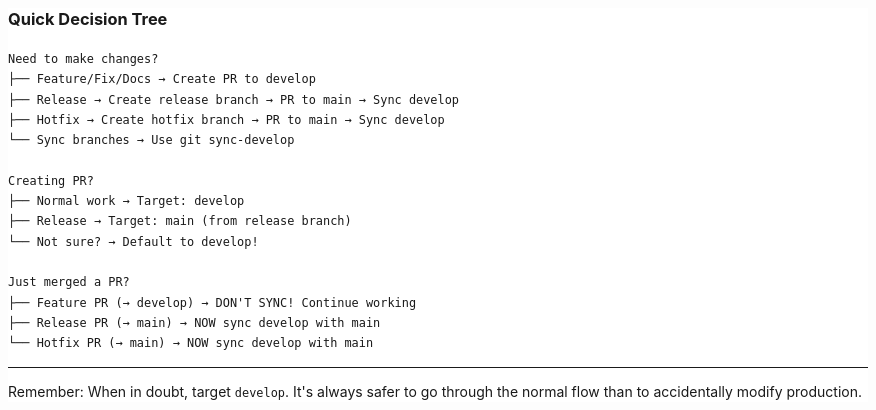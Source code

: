### Quick Decision Tree

```
Need to make changes?
├── Feature/Fix/Docs → Create PR to develop
├── Release → Create release branch → PR to main → Sync develop
├── Hotfix → Create hotfix branch → PR to main → Sync develop
└── Sync branches → Use git sync-develop

Creating PR?
├── Normal work → Target: develop
├── Release → Target: main (from release branch)
└── Not sure? → Default to develop!

Just merged a PR?
├── Feature PR (→ develop) → DON'T SYNC! Continue working
├── Release PR (→ main) → NOW sync develop with main
└── Hotfix PR (→ main) → NOW sync develop with main
```

---

Remember: When in doubt, target `develop`. It's always safer to go through the normal flow than to accidentally modify production.
